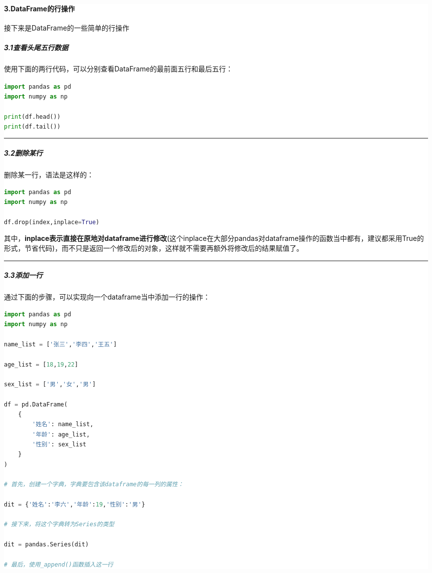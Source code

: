 
#### 3.DataFrame的行操作

接下来是DataFrame的一些简单的行操作

##### 3.1查看头尾五行数据

使用下面的两行代码，可以分别查看DataFrame的最前面五行和最后五行：

```python
import pandas as pd
import numpy as np

print(df.head())
print(df.tail())
```

------



##### 3.2删除某行

删除某一行，语法是这样的：

```python
import pandas as pd
import numpy as np

df.drop(index,inplace=True)
```

其中，**inplace表示直接在原地对dataframe进行修改**(这个inplace在大部分pandas对dataframe操作的函数当中都有，建议都采用True的形式，节省代码)，而不只是返回一个修改后的对象，这样就不需要再额外将修改后的结果赋值了。

------



##### 3.3添加一行

通过下面的步骤，可以实现向一个dataframe当中添加一行的操作：

```python
import pandas as pd
import numpy as np

name_list = ['张三','李四','王五']

age_list = [18,19,22]

sex_list = ['男','女','男']

df = pd.DataFrame(
    {
        '姓名': name_list,
        '年龄': age_list,
        '性别': sex_list
    }
)

# 首先，创建一个字典，字典要包含该dataframe的每一列的属性：

dit = {'姓名':'李六','年龄':19,'性别':'男'}

# 接下来，将这个字典转为Series的类型

dit = pandas.Series(dit)

# 最后，使用_append()函数插入这一行

```